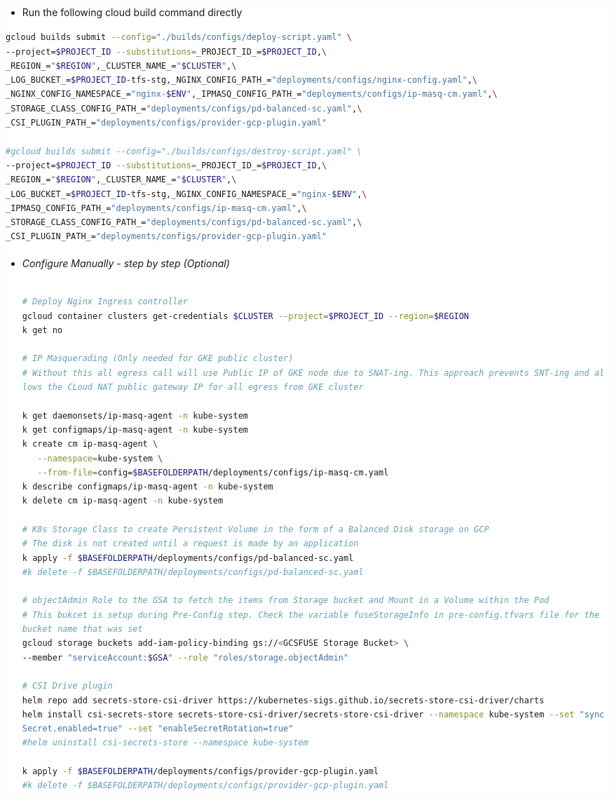   - Run the following cloud build command directly

  ```bash
  gcloud builds submit --config="./builds/configs/deploy-script.yaml" \
  --project=$PROJECT_ID --substitutions=_PROJECT_ID_=$PROJECT_ID,\
  _REGION_="$REGION",_CLUSTER_NAME_="$CLUSTER",\
  _LOG_BUCKET_=$PROJECT_ID-tfs-stg,_NGINX_CONFIG_PATH_="deployments/configs/nginx-config.yaml",\
  _NGINX_CONFIG_NAMESPACE_="nginx-$ENV",_IPMASQ_CONFIG_PATH_="deployments/configs/ip-masq-cm.yaml",\
  _STORAGE_CLASS_CONFIG_PATH_="deployments/configs/pd-balanced-sc.yaml",\
  _CSI_PLUGIN_PATH_="deployments/configs/provider-gcp-plugin.yaml"
  
  #gcloud builds submit --config="./builds/configs/destroy-script.yaml" \
  --project=$PROJECT_ID --substitutions=_PROJECT_ID_=$PROJECT_ID,\
  _REGION_="$REGION",_CLUSTER_NAME_="$CLUSTER",\
  _LOG_BUCKET_=$PROJECT_ID-tfs-stg,_NGINX_CONFIG_NAMESPACE_="nginx-$ENV",\
  _IPMASQ_CONFIG_PATH_="deployments/configs/ip-masq-cm.yaml",\
  _STORAGE_CLASS_CONFIG_PATH_="deployments/configs/pd-balanced-sc.yaml",\
  _CSI_PLUGIN_PATH_="deployments/configs/provider-gcp-plugin.yaml"
  ```

- ###### Configure Manually - step by step (Optional)

  ```bash
  # Deploy Nginx Ingress controller
  gcloud container clusters get-credentials $CLUSTER --project=$PROJECT_ID --region=$REGION
  k get no
  
  # IP Masquerading (Only needed for GKE public cluster)
  # Without this all egress call will use Public IP of GKE node due to SNAT-ing. This approach prevents SNT-ing and allows the CLoud NAT public gateway IP for all egress from GKE cluster
  
  k get daemonsets/ip-masq-agent -n kube-system
  k get configmaps/ip-masq-agent -n kube-system
  k create cm ip-masq-agent \
     --namespace=kube-system \
     --from-file=config=$BASEFOLDERPATH/deployments/configs/ip-masq-cm.yaml
  k describe configmaps/ip-masq-agent -n kube-system
  k delete cm ip-masq-agent -n kube-system
  
  # K8s Storage Class to create Persistent Volume in the form of a Balanced Disk storage on GCP
  # The disk is not created until a request is made by an application
  k apply -f $BASEFOLDERPATH/deployments/configs/pd-balanced-sc.yaml
  #k delete -f $BASEFOLDERPATH/deployments/configs/pd-balanced-sc.yaml
  
  # objectAdmin Role to the GSA to fetch the items from Storage bucket and Mount in a Volume within the Pod
  # This bukcet is setup during Pre-Config step. Check the variable fuseStorageInfo in pre-config.tfvars file for the bucket name that was set
  gcloud storage buckets add-iam-policy-binding gs://<GCSFUSE Storage Bucket> \
  --member "serviceAccount:$GSA" --role "roles/storage.objectAdmin"
  
  # CSI Drive plugin
  helm repo add secrets-store-csi-driver https://kubernetes-sigs.github.io/secrets-store-csi-driver/charts
  helm install csi-secrets-store secrets-store-csi-driver/secrets-store-csi-driver --namespace kube-system --set "syncSecret.enabled=true" --set "enableSecretRotation=true" 
  #helm uninstall csi-secrets-store --namespace kube-system
  
  k apply -f $BASEFOLDERPATH/deployments/configs/provider-gcp-plugin.yaml
  #k delete -f $BASEFOLDERPATH/deployments/configs/provider-gcp-plugin.yaml
  ```
